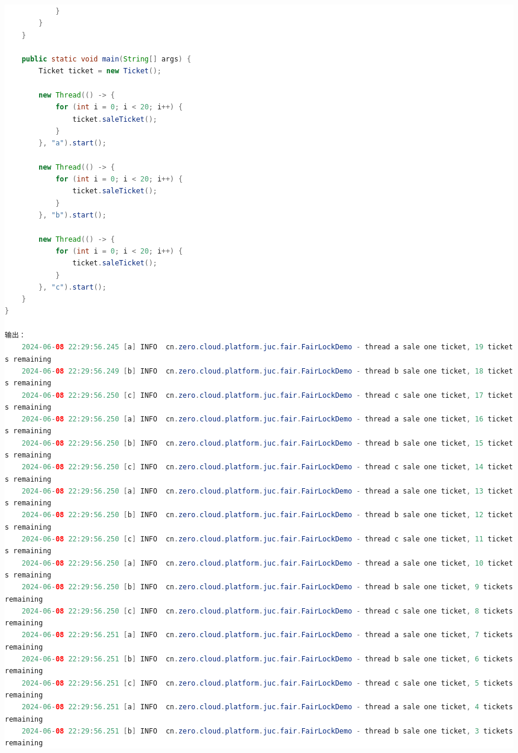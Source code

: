 ```java
            }
        }
    }

    public static void main(String[] args) {
        Ticket ticket = new Ticket();

        new Thread(() -> {
            for (int i = 0; i < 20; i++) {
                ticket.saleTicket();
            }
        }, "a").start();

        new Thread(() -> {
            for (int i = 0; i < 20; i++) {
                ticket.saleTicket();
            }
        }, "b").start();

        new Thread(() -> {
            for (int i = 0; i < 20; i++) {
                ticket.saleTicket();
            }
        }, "c").start();
    }
}

输出：
    2024-06-08 22:29:56.245 [a] INFO  cn.zero.cloud.platform.juc.fair.FairLockDemo - thread a sale one ticket, 19 tickets remaining
    2024-06-08 22:29:56.249 [b] INFO  cn.zero.cloud.platform.juc.fair.FairLockDemo - thread b sale one ticket, 18 tickets remaining
    2024-06-08 22:29:56.250 [c] INFO  cn.zero.cloud.platform.juc.fair.FairLockDemo - thread c sale one ticket, 17 tickets remaining
    2024-06-08 22:29:56.250 [a] INFO  cn.zero.cloud.platform.juc.fair.FairLockDemo - thread a sale one ticket, 16 tickets remaining
    2024-06-08 22:29:56.250 [b] INFO  cn.zero.cloud.platform.juc.fair.FairLockDemo - thread b sale one ticket, 15 tickets remaining
    2024-06-08 22:29:56.250 [c] INFO  cn.zero.cloud.platform.juc.fair.FairLockDemo - thread c sale one ticket, 14 tickets remaining
    2024-06-08 22:29:56.250 [a] INFO  cn.zero.cloud.platform.juc.fair.FairLockDemo - thread a sale one ticket, 13 tickets remaining
    2024-06-08 22:29:56.250 [b] INFO  cn.zero.cloud.platform.juc.fair.FairLockDemo - thread b sale one ticket, 12 tickets remaining
    2024-06-08 22:29:56.250 [c] INFO  cn.zero.cloud.platform.juc.fair.FairLockDemo - thread c sale one ticket, 11 tickets remaining
    2024-06-08 22:29:56.250 [a] INFO  cn.zero.cloud.platform.juc.fair.FairLockDemo - thread a sale one ticket, 10 tickets remaining
    2024-06-08 22:29:56.250 [b] INFO  cn.zero.cloud.platform.juc.fair.FairLockDemo - thread b sale one ticket, 9 tickets remaining
    2024-06-08 22:29:56.250 [c] INFO  cn.zero.cloud.platform.juc.fair.FairLockDemo - thread c sale one ticket, 8 tickets remaining
    2024-06-08 22:29:56.251 [a] INFO  cn.zero.cloud.platform.juc.fair.FairLockDemo - thread a sale one ticket, 7 tickets remaining
    2024-06-08 22:29:56.251 [b] INFO  cn.zero.cloud.platform.juc.fair.FairLockDemo - thread b sale one ticket, 6 tickets remaining
    2024-06-08 22:29:56.251 [c] INFO  cn.zero.cloud.platform.juc.fair.FairLockDemo - thread c sale one ticket, 5 tickets remaining
    2024-06-08 22:29:56.251 [a] INFO  cn.zero.cloud.platform.juc.fair.FairLockDemo - thread a sale one ticket, 4 tickets remaining
    2024-06-08 22:29:56.251 [b] INFO  cn.zero.cloud.platform.juc.fair.FairLockDemo - thread b sale one ticket, 3 tickets remaining
```